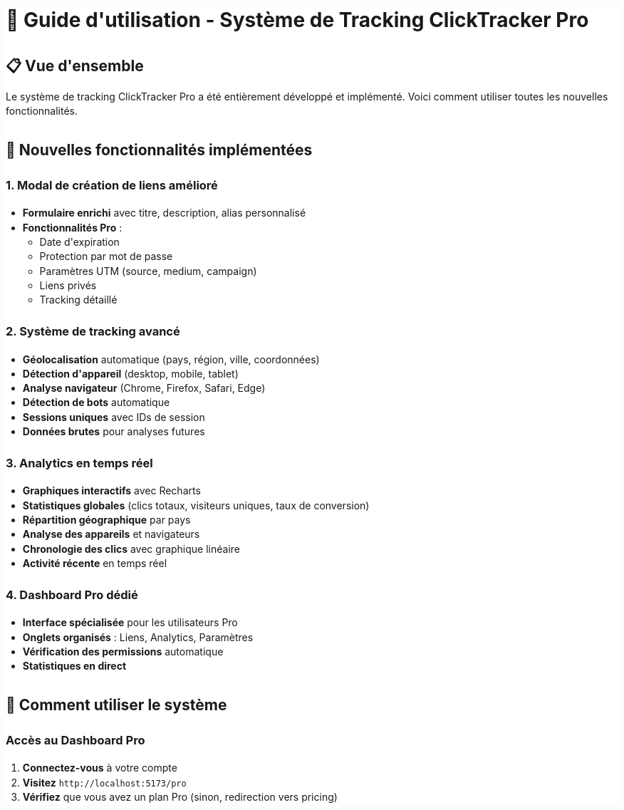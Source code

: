 # 🚀 Guide d'utilisation - Système de Tracking ClickTracker Pro

## 📋 Vue d'ensemble

Le système de tracking ClickTracker Pro a été entièrement développé et implémenté. Voici comment utiliser toutes les nouvelles fonctionnalités.

## 🌟 Nouvelles fonctionnalités implémentées

### 1. Modal de création de liens amélioré
- **Formulaire enrichi** avec titre, description, alias personnalisé
- **Fonctionnalités Pro** : 
  - Date d'expiration
  - Protection par mot de passe
  - Paramètres UTM (source, medium, campaign)
  - Liens privés
  - Tracking détaillé

### 2. Système de tracking avancé
- **Géolocalisation** automatique (pays, région, ville, coordonnées)
- **Détection d'appareil** (desktop, mobile, tablet)
- **Analyse navigateur** (Chrome, Firefox, Safari, Edge)
- **Détection de bots** automatique
- **Sessions uniques** avec IDs de session
- **Données brutes** pour analyses futures

### 3. Analytics en temps réel
- **Graphiques interactifs** avec Recharts
- **Statistiques globales** (clics totaux, visiteurs uniques, taux de conversion)
- **Répartition géographique** par pays
- **Analyse des appareils** et navigateurs
- **Chronologie des clics** avec graphique linéaire
- **Activité récente** en temps réel

### 4. Dashboard Pro dédié
- **Interface spécialisée** pour les utilisateurs Pro
- **Onglets organisés** : Liens, Analytics, Paramètres
- **Vérification des permissions** automatique
- **Statistiques en direct**

## 🔧 Comment utiliser le système

### Accès au Dashboard Pro

1. **Connectez-vous** à votre compte
2. **Visitez** `http://localhost:5173/pro`
3. **Vérifiez** que vous avez un plan Pro (sinon, redirection vers pricing)
